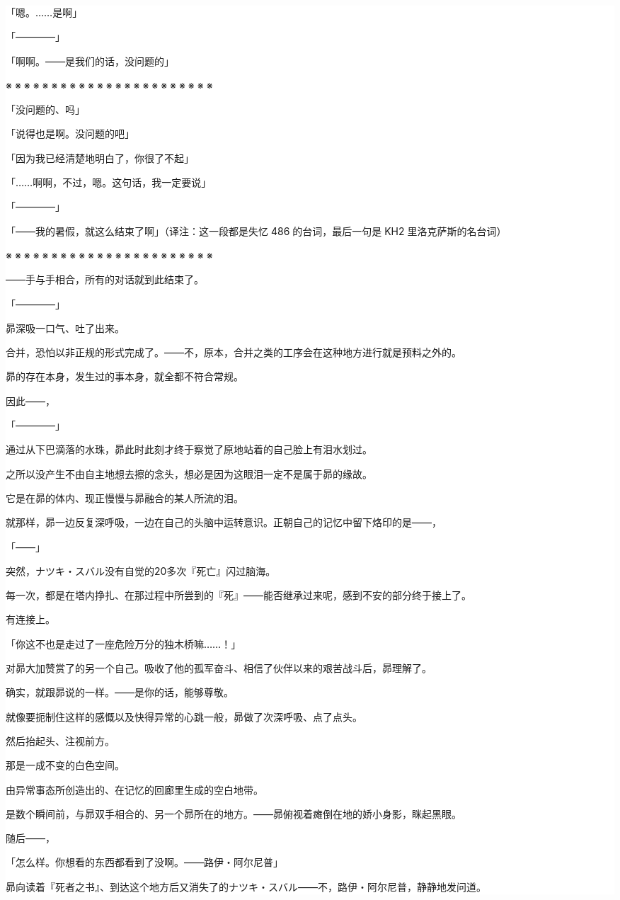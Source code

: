「嗯。……是啊」

「————」

「啊啊。——是我们的话，没问题的」

※ ※ ※ ※ ※ ※ ※ ※ ※ ※ ※ ※ ※ ※ ※ ※ ※ ※ ※ ※ ※ ※ ※

「没问题的、吗」

「说得也是啊。没问题的吧」

「因为我已经清楚地明白了，你很了不起」

「……啊啊，不过，嗯。这句话，我一定要说」

「————」

「——我的暑假，就这么结束了啊」（译注：这一段都是失忆 486 的台词，最后一句是 KH2 里洛克萨斯的名台词）

※ ※ ※ ※ ※ ※ ※ ※ ※ ※ ※ ※ ※ ※ ※ ※ ※ ※ ※ ※ ※ ※ ※

——手与手相合，所有的对话就到此结束了。

「————」

昴深吸一口气、吐了出来。

合并，恐怕以非正规的形式完成了。——不，原本，合并之类的工序会在这种地方进行就是预料之外的。

昴的存在本身，发生过的事本身，就全都不符合常规。

因此——，

「————」

通过从下巴滴落的水珠，昴此时此刻才终于察觉了原地站着的自己脸上有泪水划过。

之所以没产生不由自主地想去擦的念头，想必是因为这眼泪一定不是属于昴的缘故。

它是在昴的体内、现正慢慢与昴融合的某人所流的泪。

就那样，昴一边反复深呼吸，一边在自己的头脑中运转意识。正朝自己的记忆中留下烙印的是——，

「——」

突然，ナツキ・スバル没有自觉的20多次『死亡』闪过脑海。

每一次，都是在塔内挣扎、在那过程中所尝到的『死』——能否继承过来呢，感到不安的部分终于接上了。

有连接上。

「你这不也是走过了一座危险万分的独木桥嘛……！」

对昴大加赞赏了的另一个自己。吸收了他的孤军奋斗、相信了伙伴以来的艰苦战斗后，昴理解了。

确实，就跟昴说的一样。——是你的话，能够尊敬。

就像要扼制住这样的感慨以及快得异常的心跳一般，昴做了次深呼吸、点了点头。

然后抬起头、注视前方。

那是一成不变的白色空间。

由异常事态所创造出的、在记忆的回廊里生成的空白地带。

是数个瞬间前，与昴双手相合的、另一个昴所在的地方。——昴俯视着瘫倒在地的娇小身影，眯起黑眼。

随后——，

「怎么样。你想看的东西都看到了没啊。——路伊・阿尔尼普」

昴向读着『死者之书』、到达这个地方后又消失了的ナツキ・スバル——不，路伊・阿尔尼普，静静地发问道。

